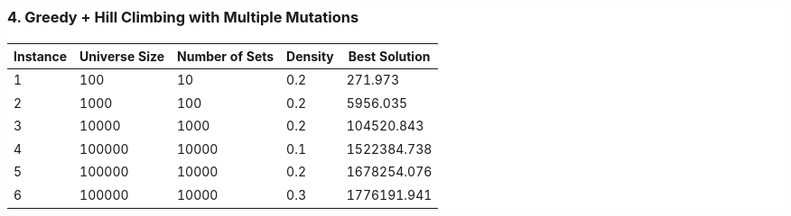 
### 4. Greedy + Hill Climbing with Multiple Mutations

| Instance | Universe Size | Number of Sets | Density | Best Solution |
|----------|---------------|----------------|---------|---------------|
| 1        | 100           | 10             | 0.2     |      271.973         |
| 2        | 1000          | 100            | 0.2     |      5956.035         |
| 3        | 10000         | 1000           | 0.2     |       104520.843        |
| 4        | 100000        | 10000          | 0.1     |     1522384.738          |
| 5        | 100000        | 10000          | 0.2     |    1678254.076           |
| 6        | 100000        | 10000          | 0.3     |     1776191.941          |
